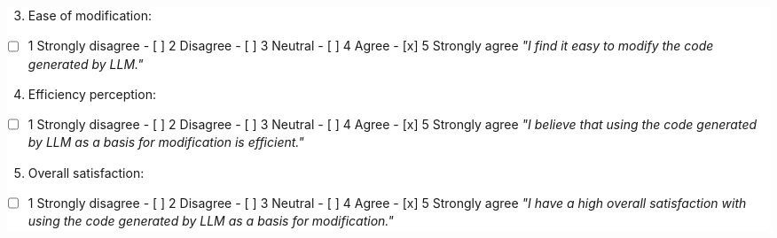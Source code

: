3. Ease of modification:
- [ ] 1 Strongly disagree - [ ] 2 Disagree - [ ] 3 Neutral - [ ] 4 Agree - [x] 5 Strongly agree
*"I find it easy to modify the code generated by LLM."*

4. Efficiency perception:
- [ ] 1 Strongly disagree - [ ] 2 Disagree - [ ] 3 Neutral - [ ] 4 Agree - [x] 5 Strongly agree
*"I believe that using the code generated by LLM as a basis for modification is efficient."*

5. Overall satisfaction:
- [ ] 1 Strongly disagree - [ ] 2 Disagree - [ ] 3 Neutral - [ ] 4 Agree - [x] 5 Strongly agree
*"I have a high overall satisfaction with using the code generated by LLM as a basis for modification."*